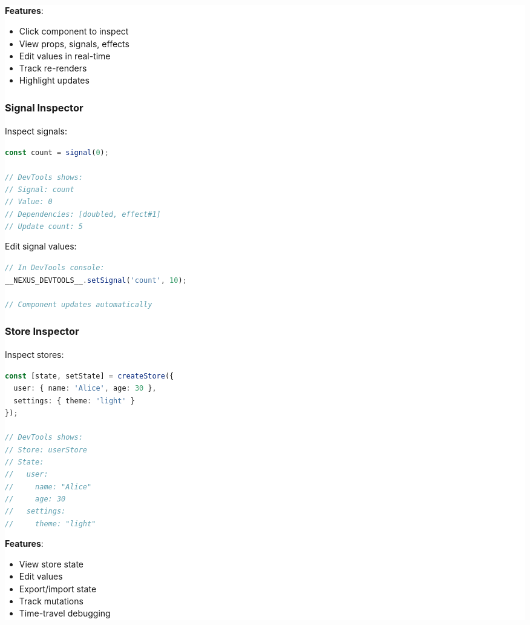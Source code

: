 **Features**:
- Click component to inspect
- View props, signals, effects
- Edit values in real-time
- Track re-renders
- Highlight updates

### Signal Inspector

Inspect signals:

```typescript
const count = signal(0);

// DevTools shows:
// Signal: count
// Value: 0
// Dependencies: [doubled, effect#1]
// Update count: 5
```

Edit signal values:

```typescript
// In DevTools console:
__NEXUS_DEVTOOLS__.setSignal('count', 10);

// Component updates automatically
```

### Store Inspector

Inspect stores:

```typescript
const [state, setState] = createStore({
  user: { name: 'Alice', age: 30 },
  settings: { theme: 'light' }
});

// DevTools shows:
// Store: userStore
// State:
//   user:
//     name: "Alice"
//     age: 30
//   settings:
//     theme: "light"
```

**Features**:
- View store state
- Edit values
- Export/import state
- Track mutations
- Time-travel debugging
